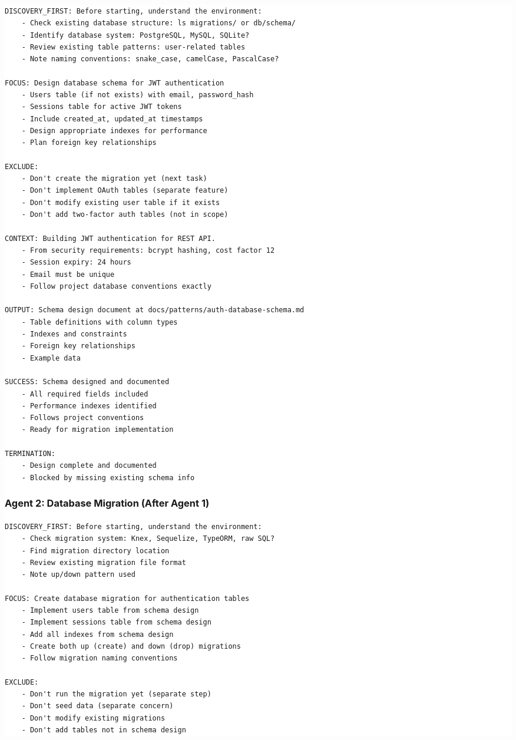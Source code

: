 ```
DISCOVERY_FIRST: Before starting, understand the environment:
    - Check existing database structure: ls migrations/ or db/schema/
    - Identify database system: PostgreSQL, MySQL, SQLite?
    - Review existing table patterns: user-related tables
    - Note naming conventions: snake_case, camelCase, PascalCase?

FOCUS: Design database schema for JWT authentication
    - Users table (if not exists) with email, password_hash
    - Sessions table for active JWT tokens
    - Include created_at, updated_at timestamps
    - Design appropriate indexes for performance
    - Plan foreign key relationships

EXCLUDE:
    - Don't create the migration yet (next task)
    - Don't implement OAuth tables (separate feature)
    - Don't modify existing user table if it exists
    - Don't add two-factor auth tables (not in scope)

CONTEXT: Building JWT authentication for REST API.
    - From security requirements: bcrypt hashing, cost factor 12
    - Session expiry: 24 hours
    - Email must be unique
    - Follow project database conventions exactly

OUTPUT: Schema design document at docs/patterns/auth-database-schema.md
    - Table definitions with column types
    - Indexes and constraints
    - Foreign key relationships
    - Example data

SUCCESS: Schema designed and documented
    - All required fields included
    - Performance indexes identified
    - Follows project conventions
    - Ready for migration implementation

TERMINATION:
    - Design complete and documented
    - Blocked by missing existing schema info
```

### Agent 2: Database Migration (After Agent 1)

```
DISCOVERY_FIRST: Before starting, understand the environment:
    - Check migration system: Knex, Sequelize, TypeORM, raw SQL?
    - Find migration directory location
    - Review existing migration file format
    - Note up/down pattern used

FOCUS: Create database migration for authentication tables
    - Implement users table from schema design
    - Implement sessions table from schema design
    - Add all indexes from schema design
    - Create both up (create) and down (drop) migrations
    - Follow migration naming conventions

EXCLUDE:
    - Don't run the migration yet (separate step)
    - Don't seed data (separate concern)
    - Don't modify existing migrations
    - Don't add tables not in schema design
```
